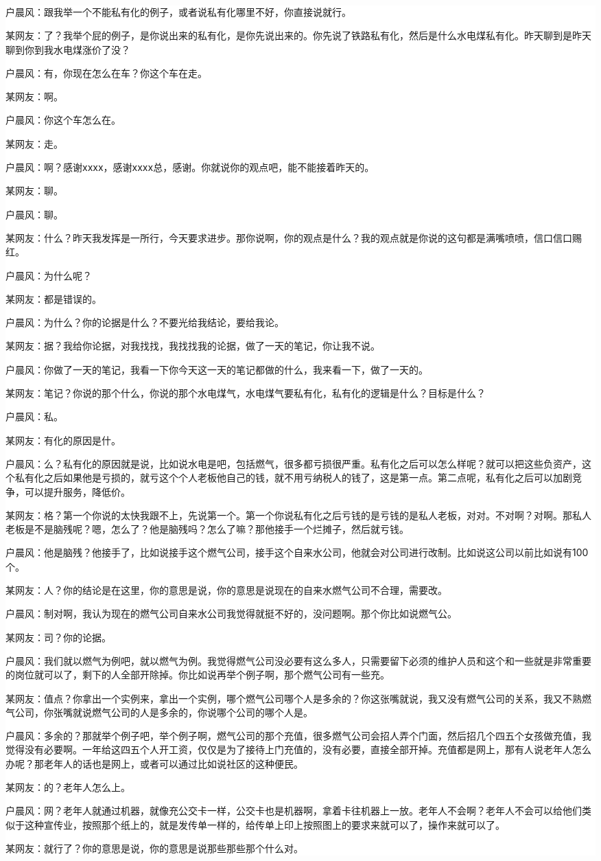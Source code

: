 户晨风：跟我举一个不能私有化的例子，或者说私有化哪里不好，你直接说就行。

某网友：了？我举个屁的例子，是你说出来的私有化，是你先说出来的。你先说了铁路私有化，然后是什么水电煤私有化。昨天聊到是昨天聊到你到我水电煤涨价了没？

户晨风：有，你现在怎么在车？你这个车在走。

某网友：啊。

户晨风：你这个车怎么在。

某网友：走。

户晨风：啊？感谢xxxx，感谢xxxx总，感谢。你就说你的观点吧，能不能接着昨天的。

某网友：聊。

户晨风：聊。

某网友：什么？昨天我发挥是一所行，今天要求进步。那你说啊，你的观点是什么？我的观点就是你说的这句都是满嘴喷喷，信口信口赐红。

户晨风：为什么呢？

某网友：都是错误的。

户晨风：为什么？你的论据是什么？不要光给我结论，要给我论。

某网友：据？我给你论据，对我找找，我找找我的论据，做了一天的笔记，你让我不说。

户晨风：你做了一天的笔记，我看一下你今天这一天的笔记都做的什么，我来看一下，做了一天的。

某网友：笔记？你说的那个什么，你说的那个水电煤气，水电煤气要私有化，私有化的逻辑是什么？目标是什么？

户晨风：私。

某网友：有化的原因是什。

户晨风：么？私有化的原因就是说，比如说水电是吧，包括燃气，很多都亏损很严重。私有化之后可以怎么样呢？就可以把这些负资产，这个私有化之后如果他是亏损的，就亏这个个人老板他自己的钱，就不用亏纳税人的钱了，这是第一点。第二点呢，私有化之后可以加剧竞争，可以提升服务，降低价。

某网友：格？第一个你说的太快我跟不上，先说第一个。第一个你说私有化之后亏钱的是亏钱的是私人老板，对对。不对啊？对啊。那私人老板是不是脑残呢？嗯，怎么了？他是脑残吗？怎么了嘛？那他接手一个烂摊子，然后就亏钱。

户晨风：他是脑残？他接手了，比如说接手这个燃气公司，接手这个自来水公司，他就会对公司进行改制。比如说这公司以前比如说有100个。

某网友：人？你的结论是在这里，你的意思是说，你的意思是说现在的自来水燃气公司不合理，需要改。

户晨风：制对啊，我认为现在的燃气公司自来水公司我觉得就挺不好的，没问题啊。那个你比如说燃气公。

某网友：司？你的论据。

户晨风：我们就以燃气为例吧，就以燃气为例。我觉得燃气公司没必要有这么多人，只需要留下必须的维护人员和这个和一些就是非常重要的岗位就可以了，剩下的人全部开除掉。你比如说再举个例子啊，那个燃气公司有一些充。

某网友：值点？你拿出一个实例来，拿出一个实例，哪个燃气公司哪个人是多余的？你这张嘴就说，我又没有燃气公司的关系，我又不熟燃气公司，你张嘴就说燃气公司的人是多余的，你说哪个公司的哪个人是。

户晨风：多余的？那就举个例子吧，举个例子啊，燃气公司的那个充值，很多燃气公司会招人弄个门面，然后招几个四五个女孩做充值，我觉得没有必要啊。一年给这四五个人开工资，仅仅是为了接待上门充值的，没有必要，直接全部开掉。充值都是网上，那有人说老年人怎么办呢？那老年人的话也是网上，或者可以通过比如说社区的这种便民。

某网友：的？老年人怎么上。

户晨风：网？老年人就通过机器，就像充公交卡一样，公交卡也是机器啊，拿着卡往机器上一放。老年人不会啊？老年人不会可以给他们类似于这种宣传业，按照那个纸上的，就是发传单一样的，给传单上印上按照图上的要求来就可以了，操作来就可以了。

某网友：就行了？你的意思是说，你的意思是说那些那些那个什么对。
